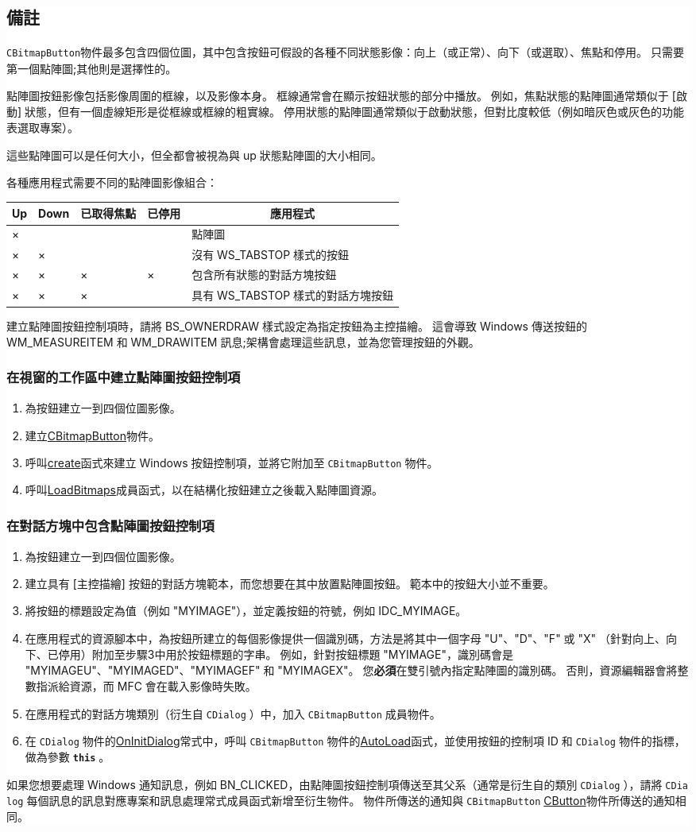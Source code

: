 ## <a name="remarks"></a>備註

`CBitmapButton`物件最多包含四個位圖，其中包含按鈕可假設的各種不同狀態影像：向上（或正常）、向下（或選取）、焦點和停用。 只需要第一個點陣圖;其他則是選擇性的。

點陣圖按鈕影像包括影像周圍的框線，以及影像本身。 框線通常會在顯示按鈕狀態的部分中播放。 例如，焦點狀態的點陣圖通常類似于 [啟動] 狀態，但有一個虛線矩形是從框線或框線的粗實線。 停用狀態的點陣圖通常類似于啟動狀態，但對比度較低（例如暗灰色或灰色的功能表選取專案）。

這些點陣圖可以是任何大小，但全都會被視為與 up 狀態點陣圖的大小相同。

各種應用程式需要不同的點陣圖影像組合：

|Up|Down|已取得焦點|已停用|應用程式|
|--------|----------|-------------|--------------|-----------------|
|×||||點陣圖|
|×|×|||沒有 WS_TABSTOP 樣式的按鈕|
|×|×|×|×|包含所有狀態的對話方塊按鈕|
|×|×|×||具有 WS_TABSTOP 樣式的對話方塊按鈕|

建立點陣圖按鈕控制項時，請將 BS_OWNERDRAW 樣式設定為指定按鈕為主控描繪。 這會導致 Windows 傳送按鈕的 WM_MEASUREITEM 和 WM_DRAWITEM 訊息;架構會處理這些訊息，並為您管理按鈕的外觀。

### <a name="to-create-a-bitmap-button-control-in-a-windows-client-area"></a>在視窗的工作區中建立點陣圖按鈕控制項

1. 為按鈕建立一到四個位圖影像。

1. 建立[CBitmapButton](#cbitmapbutton)物件。

1. 呼叫[create](../../mfc/reference/cbutton-class.md#create)函式來建立 Windows 按鈕控制項，並將它附加至 `CBitmapButton` 物件。

1. 呼叫[LoadBitmaps](#loadbitmaps)成員函式，以在結構化按鈕建立之後載入點陣圖資源。

### <a name="to-include-a-bitmap-button-control-in-a-dialog-box"></a>在對話方塊中包含點陣圖按鈕控制項

1. 為按鈕建立一到四個位圖影像。

1. 建立具有 [主控描繪] 按鈕的對話方塊範本，而您想要在其中放置點陣圖按鈕。 範本中的按鈕大小並不重要。

1. 將按鈕的標題設定為值（例如 "MYIMAGE"），並定義按鈕的符號，例如 IDC_MYIMAGE。

1. 在應用程式的資源腳本中，為按鈕所建立的每個影像提供一個識別碼，方法是將其中一個字母 "U"、"D"、"F" 或 "X" （針對向上、向下、已停用）附加至步驟3中用於按鈕標題的字串。 例如，針對按鈕標題 "MYIMAGE"，識別碼會是 "MYIMAGEU"、"MYIMAGED"、"MYIMAGEF" 和 "MYIMAGEX"。 您**必須**在雙引號內指定點陣圖的識別碼。 否則，資源編輯器會將整數指派給資源，而 MFC 會在載入影像時失敗。

1. 在應用程式的對話方塊類別（衍生自 `CDialog` ）中，加入 `CBitmapButton` 成員物件。

1. 在 `CDialog` 物件的[OnInitDialog](../../mfc/reference/cdialog-class.md#oninitdialog)常式中，呼叫 `CBitmapButton` 物件的[AutoLoad](#autoload)函式，並使用按鈕的控制項 ID 和 `CDialog` 物件的指標，做為參數 **`this`** 。

如果您想要處理 Windows 通知訊息，例如 BN_CLICKED，由點陣圖按鈕控制項傳送至其父系（通常是衍生自的類別 `CDialog` ），請將 `CDialog` 每個訊息的訊息對應專案和訊息處理常式成員函式新增至衍生物件。 物件所傳送的通知與 `CBitmapButton` [CButton](../../mfc/reference/cbutton-class.md)物件所傳送的通知相同。
